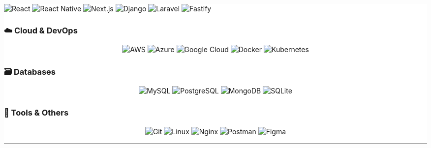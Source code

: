 ![React](https://img.shields.io/badge/React-20232A?style=for-the-badge&logo=react&logoColor=61DAFB)
![React Native](https://img.shields.io/badge/React_Native-20232A?style=for-the-badge&logo=react&logoColor=61DAFB)
![Next.js](https://img.shields.io/badge/Next.js-000000?style=for-the-badge&logo=next.js&logoColor=white)
![Django](https://img.shields.io/badge/Django-092E20?style=for-the-badge&logo=django&logoColor=white)
![Laravel](https://img.shields.io/badge/Laravel-FF2D20?style=for-the-badge&logo=laravel&logoColor=white)
![Fastify](https://img.shields.io/badge/Fastify-000000?style=for-the-badge&logo=fastify&logoColor=white)

</div>

### ☁️ Cloud & DevOps
<div align="center">

![AWS](https://img.shields.io/badge/AWS-232F3E?style=for-the-badge&logo=amazon-aws&logoColor=white)
![Azure](https://img.shields.io/badge/Azure-0078D4?style=for-the-badge&logo=microsoft-azure&logoColor=white)
![Google Cloud](https://img.shields.io/badge/Google_Cloud-4285F4?style=for-the-badge&logo=google-cloud&logoColor=white)
![Docker](https://img.shields.io/badge/Docker-2CA5E0?style=for-the-badge&logo=docker&logoColor=white)
![Kubernetes](https://img.shields.io/badge/Kubernetes-326ce5?style=for-the-badge&logo=kubernetes&logoColor=white)

</div>

### 🗃️ Databases
<div align="center">

![MySQL](https://img.shields.io/badge/MySQL-005C84?style=for-the-badge&logo=mysql&logoColor=white)
![PostgreSQL](https://img.shields.io/badge/PostgreSQL-316192?style=for-the-badge&logo=postgresql&logoColor=white)
![MongoDB](https://img.shields.io/badge/MongoDB-4EA94B?style=for-the-badge&logo=mongodb&logoColor=white)
![SQLite](https://img.shields.io/badge/SQLite-07405E?style=for-the-badge&logo=sqlite&logoColor=white)

</div>

### 🔧 Tools & Others
<div align="center">

![Git](https://img.shields.io/badge/Git-F05032?style=for-the-badge&logo=git&logoColor=white)
![Linux](https://img.shields.io/badge/Linux-FCC624?style=for-the-badge&logo=linux&logoColor=black)
![Nginx](https://img.shields.io/badge/Nginx-009639?style=for-the-badge&logo=nginx&logoColor=white)
![Postman](https://img.shields.io/badge/Postman-FF6C37?style=for-the-badge&logo=postman&logoColor=white)
![Figma](https://img.shields.io/badge/Figma-F24E1E?style=for-the-badge&logo=figma&logoColor=white)

</div>

---
